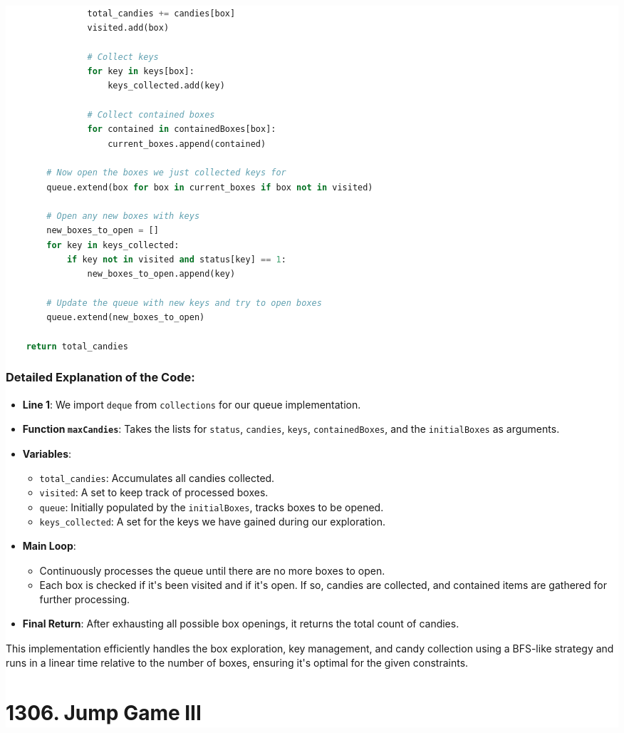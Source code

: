 ```python
                total_candies += candies[box]
                visited.add(box)
                
                # Collect keys
                for key in keys[box]:
                    keys_collected.add(key)
                
                # Collect contained boxes
                for contained in containedBoxes[box]:
                    current_boxes.append(contained)

        # Now open the boxes we just collected keys for
        queue.extend(box for box in current_boxes if box not in visited)

        # Open any new boxes with keys
        new_boxes_to_open = []
        for key in keys_collected:
            if key not in visited and status[key] == 1:
                new_boxes_to_open.append(key)

        # Update the queue with new keys and try to open boxes
        queue.extend(new_boxes_to_open)
        
    return total_candies

```

### Detailed Explanation of the Code:
- **Line 1**: We import `deque` from `collections` for our queue implementation.
- **Function `maxCandies`**: Takes the lists for `status`, `candies`, `keys`, `containedBoxes`, and the `initialBoxes` as arguments.
- **Variables**:
  - `total_candies`: Accumulates all candies collected.
  - `visited`: A set to keep track of processed boxes.
  - `queue`: Initially populated by the `initialBoxes`, tracks boxes to be opened.
  - `keys_collected`: A set for the keys we have gained during our exploration.
  
- **Main Loop**: 
  - Continuously processes the queue until there are no more boxes to open.
  - Each box is checked if it's been visited and if it's open. If so, candies are collected, and contained items are gathered for further processing.

- **Final Return**: After exhausting all possible box openings, it returns the total count of candies.

This implementation efficiently handles the box exploration, key management, and candy collection using a BFS-like strategy and runs in a linear time relative to the number of boxes, ensuring it's optimal for the given constraints.

# 1306. Jump Game III

